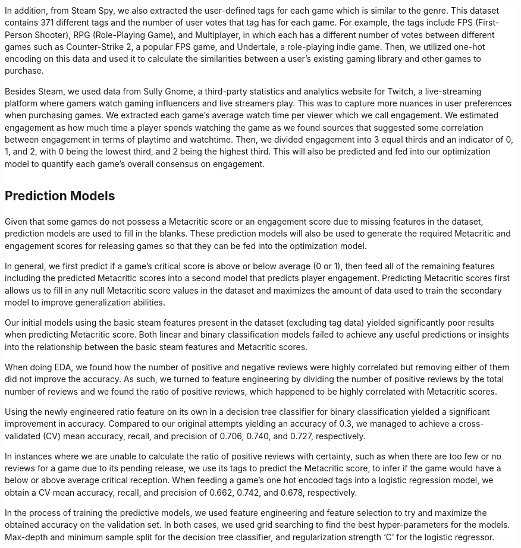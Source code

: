 In addition, from Steam Spy, we also extracted the user-defined tags for each game which is similar to the genre. This dataset contains 371 different tags and the number of user votes that tag has for each game. For example, the tags include FPS (First-Person Shooter), RPG (Role-Playing Game), and Multiplayer, in which each has a different number of votes between different games such as Counter-Strike 2, a popular FPS game, and Undertale, a role-playing indie game. Then, we utilized one-hot encoding on this data and used it to calculate the similarities between a user’s existing gaming library and other games to purchase. 

Besides Steam, we used data from Sully Gnome, a third-party statistics and analytics website for Twitch, a live-streaming platform where gamers watch gaming influencers and live streamers play. This was to capture more nuances in user preferences when purchasing games. We extracted each game’s average watch time per viewer which we call engagement. We estimated engagement as how much time a player spends watching the game as we found sources that suggested some correlation between engagement in terms of playtime and watchtime. Then, we divided engagement into 3 equal thirds and an indicator of 0, 1, and 2, with 0 being the lowest third, and 2 being the highest third. This will also be predicted and fed into our optimization model to quantify each game’s overall consensus on engagement.

## Prediction Models

Given that some games do not possess a Metacritic score or an engagement score due to missing features in the dataset, prediction models are used to fill in the blanks. These prediction models will also be used to generate the required Metacritic and engagement scores for releasing games so that they can be fed into the optimization model.

In general, we first predict if a game’s critical score is above or below average (0 or 1), then feed all of the remaining features including the predicted Metacritic scores into a second model that predicts player engagement. Predicting Metacritic scores first allows us to fill in any null Metacritic score values in the dataset and maximizes the amount of data used to train the secondary model to improve generalization abilities.

Our initial models using the basic steam features present in the dataset (excluding tag data) yielded significantly poor results when predicting Metacritic score. Both linear and binary classification models failed to achieve any useful predictions or insights into the relationship between the basic steam features and Metacritic scores.

When doing EDA, we found how the number of positive and negative reviews were highly correlated but removing either of them did not improve the accuracy. As such, we turned to feature engineering by dividing the number of positive reviews by the total number of reviews and we found the ratio of positive
reviews, which happened to be highly correlated with Metacritic scores.

Using the newly engineered ratio feature on its own in a decision tree classifier for binary classification yielded a significant improvement in accuracy. Compared to our original attempts yielding an accuracy of 0.3, we managed to achieve a cross-validated (CV) mean accuracy, recall, and precision of 0.706, 0.740, and 0.727, respectively.

In instances where we are unable to calculate the ratio of positive reviews with certainty, such as when there are too few or no reviews for a game due to its pending release, we use its tags to predict the Metacritic score, to infer if the game would have a below or above average critical reception. When feeding a game’s one hot encoded tags into a logistic regression model, we obtain a CV mean accuracy, recall, and precision of 0.662, 0.742, and 0.678, respectively.

In the process of training the predictive models, we used feature engineering and feature selection to try and maximize the obtained accuracy on the validation set. In both cases, we used grid searching to find the best hyper-parameters for the models. Max-depth and minimum sample split for the decision tree classifier, and regularization strength ‘C’ for the logistic regressor.
